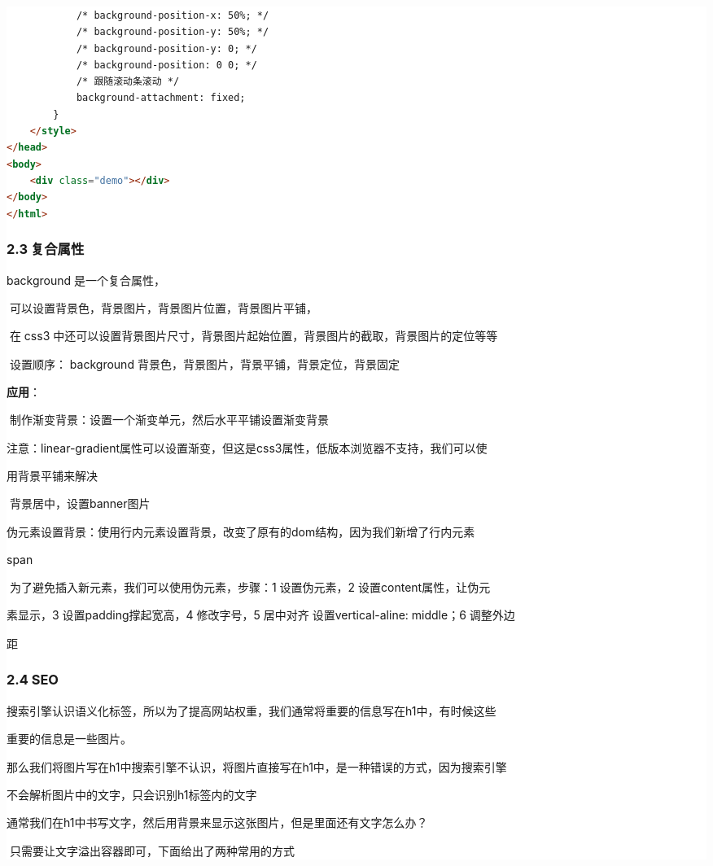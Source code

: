```html
            /* background-position-x: 50%; */
            /* background-position-y: 50%; */
            /* background-position-y: 0; */
            /* background-position: 0 0; */
            /* 跟随滚动条滚动 */
            background-attachment: fixed;
        }
    </style>
</head>
<body>
    <div class="demo"></div>
</body>
</html>
```



### 2.3 复合属性

background 	是一个复合属性，

​	可以设置背景色，背景图片，背景图片位置，背景图片平铺，

​	在 css3 中还可以设置背景图片尺寸，背景图片起始位置，背景图片的截取，背景图片的定位等等

​	设置顺序： background 背景色，背景图片，背景平铺，背景定位，背景固定

**应用**：

​	制作渐变背景：设置一个渐变单元，然后水平平铺设置渐变背景

​		注意：linear-gradient属性可以设置渐变，但这是css3属性，低版本浏览器不支持，我们可以使

用背景平铺来解决

​	背景居中，设置banner图片

​	伪元素设置背景：使用行内元素设置背景，改变了原有的dom结构，因为我们新增了行内元素

span

​		为了避免插入新元素，我们可以使用伪元素，步骤：1 设置伪元素，2 设置content属性，让伪元

素显示，3 设置padding撑起宽高，4 修改字号，5 居中对齐 设置vertical-aline: middle；6 调整外边

距

### 2.4 SEO

​	搜索引擎认识语义化标签，所以为了提高网站权重，我们通常将重要的信息写在h1中，有时候这些

重要的信息是一些图片。

那么我们将图片写在h1中搜索引擎不认识，将图片直接写在h1中，是一种错误的方式，因为搜索引擎

不会解析图片中的文字，只会识别h1标签内的文字

通常我们在h1中书写文字，然后用背景来显示这张图片，但是里面还有文字怎么办？

​	只需要让文字溢出容器即可，下面给出了两种常用的方式

